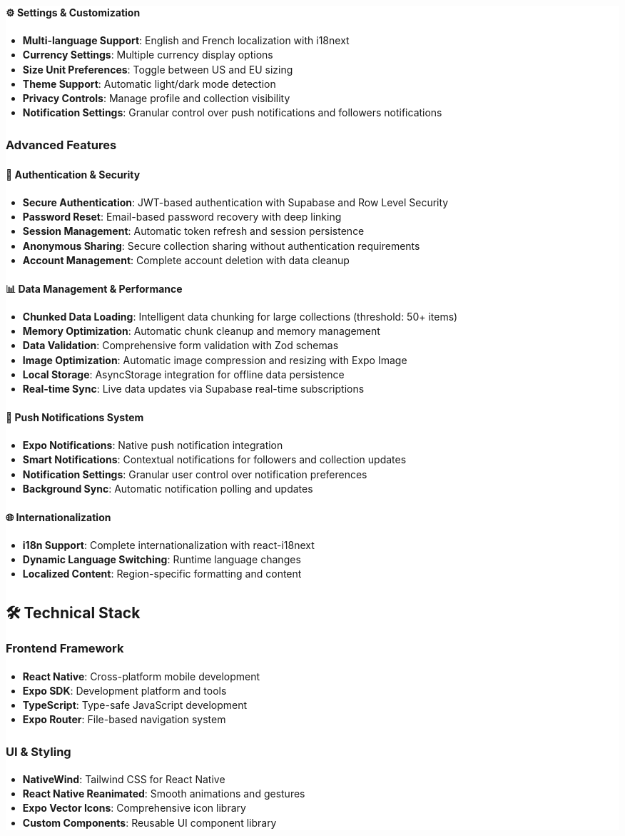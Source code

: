 #### ⚙️ **Settings & Customization**
- **Multi-language Support**: English and French localization with i18next
- **Currency Settings**: Multiple currency display options
- **Size Unit Preferences**: Toggle between US and EU sizing
- **Theme Support**: Automatic light/dark mode detection
- **Privacy Controls**: Manage profile and collection visibility
- **Notification Settings**: Granular control over push notifications and followers notifications

### Advanced Features

#### 🔐 **Authentication & Security**
- **Secure Authentication**: JWT-based authentication with Supabase and Row Level Security
- **Password Reset**: Email-based password recovery with deep linking
- **Session Management**: Automatic token refresh and session persistence
- **Anonymous Sharing**: Secure collection sharing without authentication requirements
- **Account Management**: Complete account deletion with data cleanup

#### 📊 **Data Management & Performance**
- **Chunked Data Loading**: Intelligent data chunking for large collections (threshold: 50+ items)
- **Memory Optimization**: Automatic chunk cleanup and memory management
- **Data Validation**: Comprehensive form validation with Zod schemas
- **Image Optimization**: Automatic image compression and resizing with Expo Image
- **Local Storage**: AsyncStorage integration for offline data persistence
- **Real-time Sync**: Live data updates via Supabase real-time subscriptions

#### 📱 **Push Notifications System**
- **Expo Notifications**: Native push notification integration
- **Smart Notifications**: Contextual notifications for followers and collection updates
- **Notification Settings**: Granular user control over notification preferences
- **Background Sync**: Automatic notification polling and updates

#### 🌐 **Internationalization**
- **i18n Support**: Complete internationalization with react-i18next
- **Dynamic Language Switching**: Runtime language changes
- **Localized Content**: Region-specific formatting and content

## 🛠️ Technical Stack

### Frontend Framework
- **React Native**: Cross-platform mobile development
- **Expo SDK**: Development platform and tools
- **TypeScript**: Type-safe JavaScript development
- **Expo Router**: File-based navigation system

### UI & Styling
- **NativeWind**: Tailwind CSS for React Native
- **React Native Reanimated**: Smooth animations and gestures
- **Expo Vector Icons**: Comprehensive icon library
- **Custom Components**: Reusable UI component library
